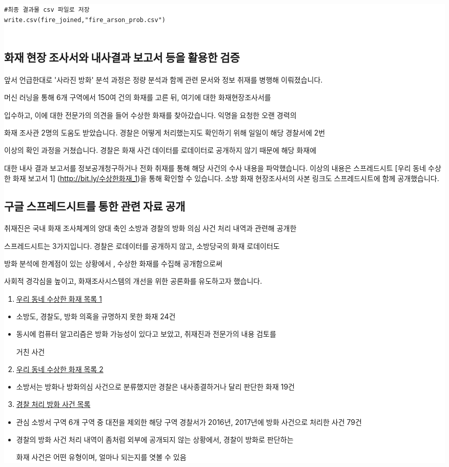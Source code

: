 ```
#최종 결과물 csv 파일로 저장
write.csv(fire_joined,"fire_arson_prob.csv")


```





## 화재 현장 조사서와 내사결과 보고서 등을 활용한 검증

 

앞서 언급한대로  '사라진 방화' 분석 과정은 정량 분석과 함께 관련 문서와 정보 취재를 병행해 이뤄졌습니다.

머신 러닝을 통해 6개 구역에서 150여 건의 화재를 고른 뒤, 여기에 대한 화재현장조사서를

입수하고, 이에 대한 전문가의 의견을 들어 수상한 화재를 찾아갔습니다. 익명을 요청한 오랜 경력의

화재 조사관 2명의 도움도 받았습니다.  경찰은 어떻게 처리했는지도 확인하기 위해 일일이 해당 경찰서에  2번

이상의 확인 과정을 거쳤습니다. 경찰은 화재 사건 데이터를 로데이터로  공개하지 않기 때문에 해당 화재에

대한 내사 결과 보고서를 정보공개청구하거나 전화 취재를 통해 해당 사건의 수사 내용을 파악했습니다. 이상의 내용은  스프레드시트  [우리 동네 수상한 화재 보고서 1] (http://bit.ly/수상한화재_1)을 통해 확인할 수 있습니다.  소방 화재 현장조사서의 사본 링크도 스프레드시트에 함께 공개했습니다.



## 구글 스프레드시트를 통한  관련 자료 공개 



취재진은 국내 화재 조사체계의 양대 축인 소방과 경찰의 방화 의심 사건 처리 내역과 관련해 공개한

스프레드시트는 3가지입니다. 경찰은 로데이터를 공개하지 않고, 소방당국의 화재 로데이터도 

방화 분석에 한계점이 있는 상황에서 ,  수상한 화재를 수집해 공개함으로써 

사회적 경각심을 높이고, 화재조사시스템의 개선을 위한 공론화를 유도하고자 했습니다. 

  

1. [우리 동네 수상한 화재 목록 1](http://bit.ly/수상한화재_1) 

- 소방도, 경찰도, 방화 의혹을 규명하지 못한 화재 24건

- 동시에 컴퓨터 알고리즘은 방화 가능성이 있다고 보았고, 취재진과 전문가의 내용 검토를 

  거친 사건  

2. [우리 동네 수상한 화재 목록 2](http://bit.ly/수상한화재_2)  

-   소방서는 방화나 방화의심 사건으로 분류했지만 경찰은 내사종결하거나 달리 판단한 화재 19건

3. [경찰 처리 방화 사건 목록](http://bit.ly/경찰서방화사건개요) 

- 관심 소방서 구역 6개 구역 중 대전을 제외한 해당 구역 경찰서가 2016년, 2017년에 방화 사건으로 처리한 사건  79건

- 경찰의 방화 사건 처리 내역이 좀처럼 외부에 공개되지 않는 상황에서, 경찰이 방화로 판단하는

  화재 사건은 어떤 유형이며, 얼마나 되는지를 엿볼 수 있음

